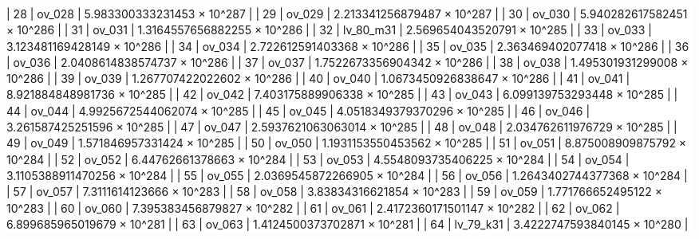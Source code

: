 | 28 | ov_028 | 5.983300333231453 × 10^287 |
| 29 | ov_029 | 2.213341256879487 × 10^287 |
| 30 | ov_030 | 5.940282617582451 × 10^286 |
| 31 | ov_031 | 1.3164557656882255 × 10^286 |
| 32 | lv_80_m31 | 2.569654043520791 × 10^285 |
| 33 | ov_033 | 3.123481169428149 × 10^286 |
| 34 | ov_034 | 2.722612591403368 × 10^286 |
| 35 | ov_035 | 2.363469402077418 × 10^286 |
| 36 | ov_036 | 2.0408614838574737 × 10^286 |
| 37 | ov_037 | 1.7522673356904342 × 10^286 |
| 38 | ov_038 | 1.495301931299008 × 10^286 |
| 39 | ov_039 | 1.267707422022602 × 10^286 |
| 40 | ov_040 | 1.0673450926838647 × 10^286 |
| 41 | ov_041 | 8.921884848981736 × 10^285 |
| 42 | ov_042 | 7.403175889906338 × 10^285 |
| 43 | ov_043 | 6.099139753293448 × 10^285 |
| 44 | ov_044 | 4.9925672544062074 × 10^285 |
| 45 | ov_045 | 4.0518349379370296 × 10^285 |
| 46 | ov_046 | 3.261587425251596 × 10^285 |
| 47 | ov_047 | 2.5937621063063014 × 10^285 |
| 48 | ov_048 | 2.034762611976729 × 10^285 |
| 49 | ov_049 | 1.571846957331424 × 10^285 |
| 50 | ov_050 | 1.1931153550453562 × 10^285 |
| 51 | ov_051 | 8.875008909875792 × 10^284 |
| 52 | ov_052 | 6.44762661378663 × 10^284 |
| 53 | ov_053 | 4.5548093735406225 × 10^284 |
| 54 | ov_054 | 3.1105388911470256 × 10^284 |
| 55 | ov_055 | 2.0369545872266905 × 10^284 |
| 56 | ov_056 | 1.2643402744377368 × 10^284 |
| 57 | ov_057 | 7.3111614123666 × 10^283 |
| 58 | ov_058 | 3.83834316621854 × 10^283 |
| 59 | ov_059 | 1.771766652495122 × 10^283 |
| 60 | ov_060 | 7.395383456879827 × 10^282 |
| 61 | ov_061 | 2.4172360171501147 × 10^282 |
| 62 | ov_062 | 6.899685965019679 × 10^281 |
| 63 | ov_063 | 1.4124500373702871 × 10^281 |
| 64 | lv_79_k31 | 3.4222747593840145 × 10^280 |